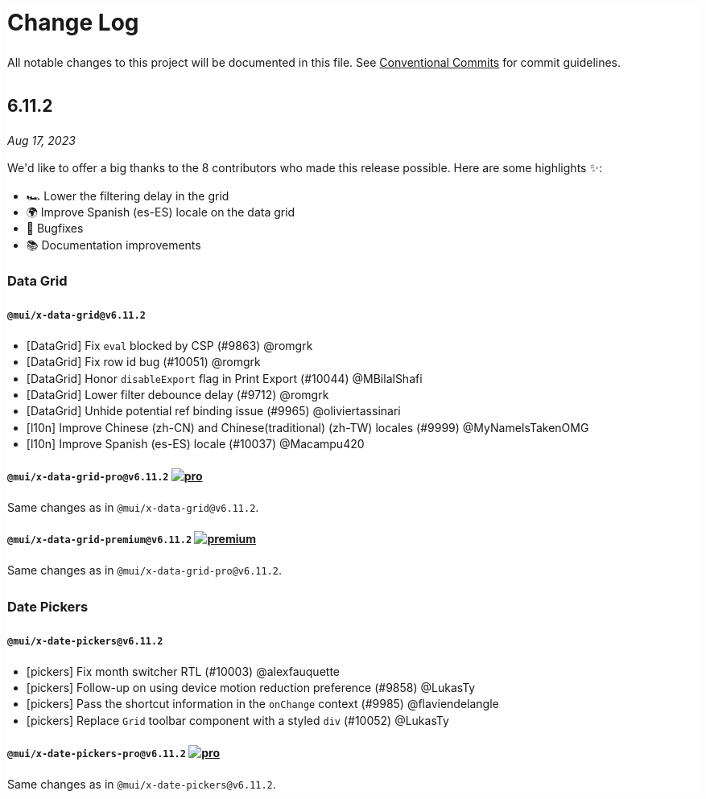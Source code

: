 # Change Log

All notable changes to this project will be documented in this file.
See [Conventional Commits](https://conventionalcommits.org) for commit guidelines.

## 6.11.2

_Aug 17, 2023_

We'd like to offer a big thanks to the 8 contributors who made this release possible. Here are some highlights ✨:

- 🏎️ Lower the filtering delay in the grid
- 🌍 Improve Spanish (es-ES) locale on the data grid
- 🐞 Bugfixes
- 📚 Documentation improvements

### Data Grid

#### `@mui/x-data-grid@v6.11.2`

- [DataGrid] Fix `eval` blocked by CSP (#9863) @romgrk
- [DataGrid] Fix row id bug (#10051) @romgrk
- [DataGrid] Honor `disableExport` flag in Print Export (#10044) @MBilalShafi
- [DataGrid] Lower filter debounce delay (#9712) @romgrk
- [DataGrid] Unhide potential ref binding issue (#9965) @oliviertassinari
- [l10n] Improve Chinese (zh-CN) and Chinese(traditional) (zh-TW) locales (#9999) @MyNameIsTakenOMG
- [l10n] Improve Spanish (es-ES) locale (#10037) @Macampu420

#### `@mui/x-data-grid-pro@v6.11.2` [![pro](https://mui.com/r/x-pro-svg)](https://mui.com/r/x-pro-svg-link)

Same changes as in `@mui/x-data-grid@v6.11.2`.

#### `@mui/x-data-grid-premium@v6.11.2` [![premium](https://mui.com/r/x-premium-svg)](https://mui.com/r/x-premium-svg-link)

Same changes as in `@mui/x-data-grid-pro@v6.11.2`.

### Date Pickers

#### `@mui/x-date-pickers@v6.11.2`

- [pickers] Fix month switcher RTL (#10003) @alexfauquette
- [pickers] Follow-up on using device motion reduction preference (#9858) @LukasTy
- [pickers] Pass the shortcut information in the `onChange` context (#9985) @flaviendelangle
- [pickers] Replace `Grid` toolbar component with a styled `div` (#10052) @LukasTy

#### `@mui/x-date-pickers-pro@v6.11.2` [![pro](https://mui.com/r/x-pro-svg)](https://mui.com/r/x-pro-svg-link)

Same changes as in `@mui/x-date-pickers@v6.11.2`.
